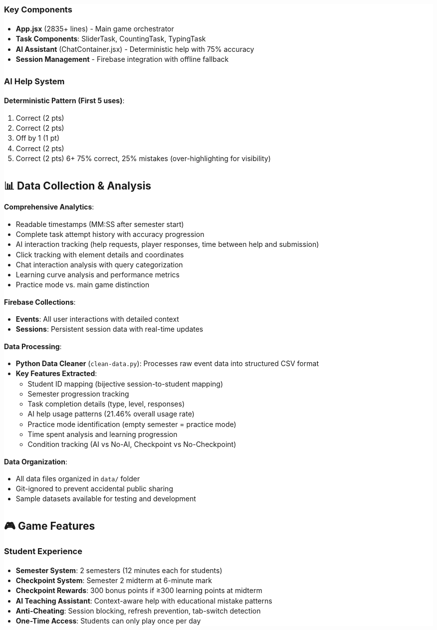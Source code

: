 ### Key Components
- **App.jsx** (2835+ lines) - Main game orchestrator
- **Task Components**: SliderTask, CountingTask, TypingTask
- **AI Assistant** (ChatContainer.jsx) - Deterministic help with 75% accuracy
- **Session Management** - Firebase integration with offline fallback

### AI Help System
**Deterministic Pattern (First 5 uses)**:
1. Correct (2 pts)
2. Correct (2 pts) 
3. Off by 1 (1 pt)
4. Correct (2 pts)
5. Correct (2 pts)
6+ 75% correct, 25% mistakes (over-highlighting for visibility)

## 📊 Data Collection & Analysis

**Comprehensive Analytics**:
- Readable timestamps (MM:SS after semester start)
- Complete task attempt history with accuracy progression
- AI interaction tracking (help requests, player responses, time between help and submission)
- Click tracking with element details and coordinates
- Chat interaction analysis with query categorization
- Learning curve analysis and performance metrics
- Practice mode vs. main game distinction

**Firebase Collections**:
- **Events**: All user interactions with detailed context
- **Sessions**: Persistent session data with real-time updates

**Data Processing**:
- **Python Data Cleaner** (`clean-data.py`): Processes raw event data into structured CSV format
- **Key Features Extracted**:
  - Student ID mapping (bijective session-to-student mapping)
  - Semester progression tracking
  - Task completion details (type, level, responses)
  - AI help usage patterns (21.46% overall usage rate)
  - Practice mode identification (empty semester = practice mode)
  - Time spent analysis and learning progression
  - Condition tracking (AI vs No-AI, Checkpoint vs No-Checkpoint)

**Data Organization**:
- All data files organized in `data/` folder
- Git-ignored to prevent accidental public sharing
- Sample datasets available for testing and development

## 🎮 Game Features

### Student Experience
- **Semester System**: 2 semesters (12 minutes each for students)
- **Checkpoint System**: Semester 2 midterm at 6-minute mark
- **Checkpoint Rewards**: 300 bonus points if ≥300 learning points at midterm
- **AI Teaching Assistant**: Context-aware help with educational mistake patterns
- **Anti-Cheating**: Session blocking, refresh prevention, tab-switch detection
- **One-Time Access**: Students can only play once per day
